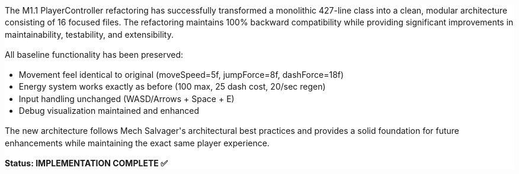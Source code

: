 The M1.1 PlayerController refactoring has successfully transformed a monolithic 427-line class into a clean, modular architecture consisting of 16 focused files. The refactoring maintains 100% backward compatibility while providing significant improvements in maintainability, testability, and extensibility.

All baseline functionality has been preserved:
- Movement feel identical to original (moveSpeed=5f, jumpForce=8f, dashForce=18f)
- Energy system works exactly as before (100 max, 25 dash cost, 20/sec regen)
- Input handling unchanged (WASD/Arrows + Space + E)
- Debug visualization maintained and enhanced

The new architecture follows Mech Salvager's architectural best practices and provides a solid foundation for future enhancements while maintaining the exact same player experience.

**Status: IMPLEMENTATION COMPLETE ✅**
